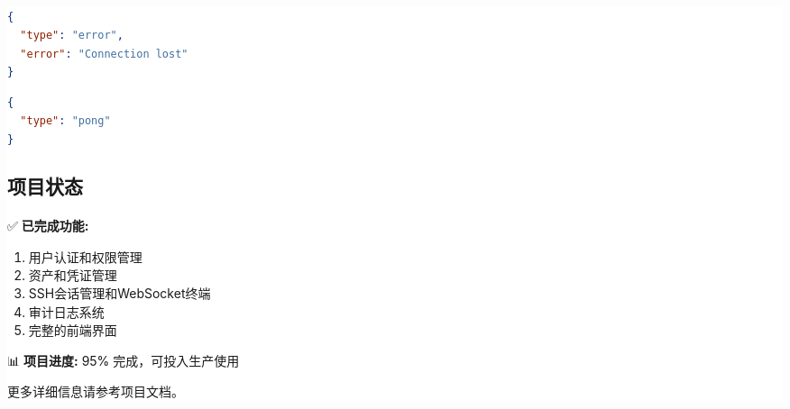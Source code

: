```json
{
  "type": "error",
  "error": "Connection lost"
}
```

```json
{
  "type": "pong"
}
```

## 项目状态

✅ **已完成功能:**
1. 用户认证和权限管理
2. 资产和凭证管理  
3. SSH会话管理和WebSocket终端
4. 审计日志系统
5. 完整的前端界面

📊 **项目进度:** 95% 完成，可投入生产使用

更多详细信息请参考项目文档。 